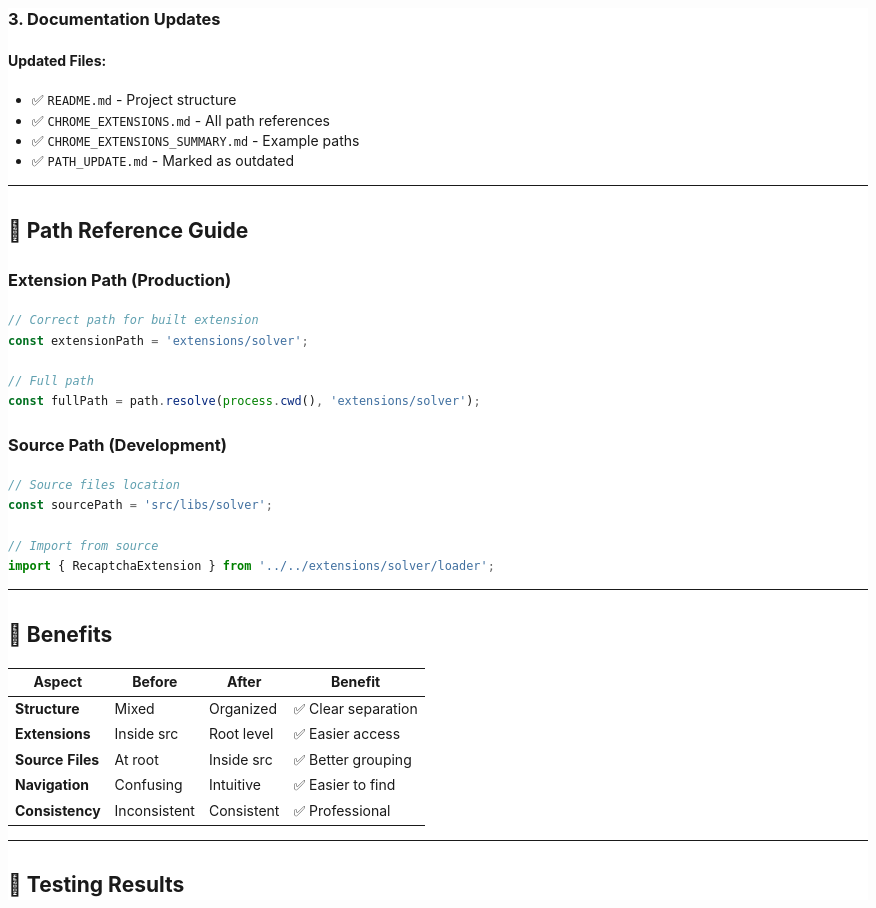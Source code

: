 ### 3. Documentation Updates

#### Updated Files:
- ✅ `README.md` - Project structure
- ✅ `CHROME_EXTENSIONS.md` - All path references
- ✅ `CHROME_EXTENSIONS_SUMMARY.md` - Example paths
- ✅ `PATH_UPDATE.md` - Marked as outdated

---

## 📖 Path Reference Guide

### Extension Path (Production)

```typescript
// Correct path for built extension
const extensionPath = 'extensions/solver';

// Full path
const fullPath = path.resolve(process.cwd(), 'extensions/solver');
```

### Source Path (Development)

```typescript
// Source files location
const sourcePath = 'src/libs/solver';

// Import from source
import { RecaptchaExtension } from '../../extensions/solver/loader';
```

---

## 🎯 Benefits

| Aspect | Before | After | Benefit |
|--------|--------|-------|---------|
| **Structure** | Mixed | Organized | ✅ Clear separation |
| **Extensions** | Inside src | Root level | ✅ Easier access |
| **Source Files** | At root | Inside src | ✅ Better grouping |
| **Navigation** | Confusing | Intuitive | ✅ Easier to find |
| **Consistency** | Inconsistent | Consistent | ✅ Professional |

---

## 🧪 Testing Results
